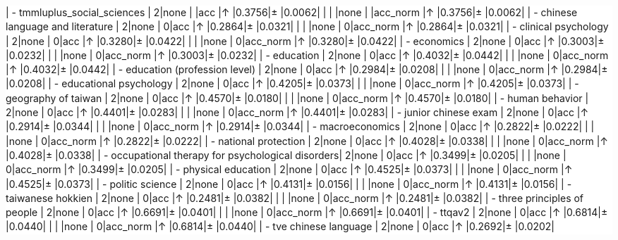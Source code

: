 | - tmmluplus_social_sciences                        |      2|none            |      |acc        |↑  |0.3756|±  |0.0062|
|                                                    |       |none            |      |acc_norm   |↑  |0.3756|±  |0.0062|
|  - chinese language and literature                 |      2|none            |     0|acc        |↑  |0.2864|±  |0.0321|
|                                                    |       |none            |     0|acc_norm   |↑  |0.2864|±  |0.0321|
|  - clinical psychology                             |      2|none            |     0|acc        |↑  |0.3280|±  |0.0422|
|                                                    |       |none            |     0|acc_norm   |↑  |0.3280|±  |0.0422|
|  - economics                                       |      2|none            |     0|acc        |↑  |0.3003|±  |0.0232|
|                                                    |       |none            |     0|acc_norm   |↑  |0.3003|±  |0.0232|
|  - education                                       |      2|none            |     0|acc        |↑  |0.4032|±  |0.0442|
|                                                    |       |none            |     0|acc_norm   |↑  |0.4032|±  |0.0442|
|  - education (profession level)                    |      2|none            |     0|acc        |↑  |0.2984|±  |0.0208|
|                                                    |       |none            |     0|acc_norm   |↑  |0.2984|±  |0.0208|
|  - educational psychology                          |      2|none            |     0|acc        |↑  |0.4205|±  |0.0373|
|                                                    |       |none            |     0|acc_norm   |↑  |0.4205|±  |0.0373|
|  - geography of taiwan                             |      2|none            |     0|acc        |↑  |0.4570|±  |0.0180|
|                                                    |       |none            |     0|acc_norm   |↑  |0.4570|±  |0.0180|
|  - human behavior                                  |      2|none            |     0|acc        |↑  |0.4401|±  |0.0283|
|                                                    |       |none            |     0|acc_norm   |↑  |0.4401|±  |0.0283|
|  - junior chinese exam                             |      2|none            |     0|acc        |↑  |0.2914|±  |0.0344|
|                                                    |       |none            |     0|acc_norm   |↑  |0.2914|±  |0.0344|
|  - macroeconomics                                  |      2|none            |     0|acc        |↑  |0.2822|±  |0.0222|
|                                                    |       |none            |     0|acc_norm   |↑  |0.2822|±  |0.0222|
|  - national protection                             |      2|none            |     0|acc        |↑  |0.4028|±  |0.0338|
|                                                    |       |none            |     0|acc_norm   |↑  |0.4028|±  |0.0338|
|  - occupational therapy for psychological disorders|      2|none            |     0|acc        |↑  |0.3499|±  |0.0205|
|                                                    |       |none            |     0|acc_norm   |↑  |0.3499|±  |0.0205|
|  - physical education                              |      2|none            |     0|acc        |↑  |0.4525|±  |0.0373|
|                                                    |       |none            |     0|acc_norm   |↑  |0.4525|±  |0.0373|
|  - politic science                                 |      2|none            |     0|acc        |↑  |0.4131|±  |0.0156|
|                                                    |       |none            |     0|acc_norm   |↑  |0.4131|±  |0.0156|
|  - taiwanese hokkien                               |      2|none            |     0|acc        |↑  |0.2481|±  |0.0382|
|                                                    |       |none            |     0|acc_norm   |↑  |0.2481|±  |0.0382|
|  - three principles of people                      |      2|none            |     0|acc        |↑  |0.6691|±  |0.0401|
|                                                    |       |none            |     0|acc_norm   |↑  |0.6691|±  |0.0401|
|  - ttqav2                                          |      2|none            |     0|acc        |↑  |0.6814|±  |0.0440|
|                                                    |       |none            |     0|acc_norm   |↑  |0.6814|±  |0.0440|
|  - tve chinese language                            |      2|none            |     0|acc        |↑  |0.2692|±  |0.0202|